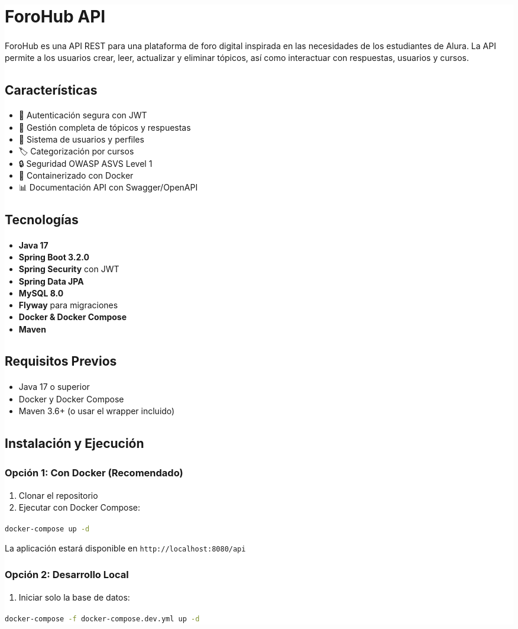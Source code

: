 # ForoHub API

ForoHub es una API REST para una plataforma de foro digital inspirada en las necesidades de los estudiantes de Alura. La API permite a los usuarios crear, leer, actualizar y eliminar tópicos, así como interactuar con respuestas, usuarios y cursos.

## Características

- 🔐 Autenticación segura con JWT
- 📝 Gestión completa de tópicos y respuestas
- 👥 Sistema de usuarios y perfiles
- 🏷️ Categorización por cursos
- 🔒 Seguridad OWASP ASVS Level 1
- 🐳 Containerizado con Docker
- 📊 Documentación API con Swagger/OpenAPI

## Tecnologías

- **Java 17**
- **Spring Boot 3.2.0**
- **Spring Security** con JWT
- **Spring Data JPA**
- **MySQL 8.0**
- **Flyway** para migraciones
- **Docker & Docker Compose**
- **Maven**

## Requisitos Previos

- Java 17 o superior
- Docker y Docker Compose
- Maven 3.6+ (o usar el wrapper incluido)

## Instalación y Ejecución

### Opción 1: Con Docker (Recomendado)

1. Clonar el repositorio
2. Ejecutar con Docker Compose:

```bash
docker-compose up -d
```

La aplicación estará disponible en `http://localhost:8080/api`

### Opción 2: Desarrollo Local

1. Iniciar solo la base de datos:

```bash
docker-compose -f docker-compose.dev.yml up -d
```
